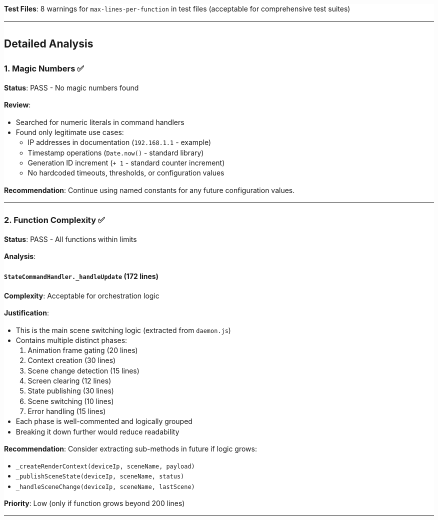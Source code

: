 **Test Files**: 8 warnings for `max-lines-per-function` in test files (acceptable
for comprehensive test suites)

---

## Detailed Analysis

### 1. Magic Numbers ✅

**Status**: PASS - No magic numbers found

**Review**:

- Searched for numeric literals in command handlers
- Found only legitimate use cases:
  - IP addresses in documentation (`192.168.1.1` - example)
  - Timestamp operations (`Date.now()` - standard library)
  - Generation ID increment (`+ 1` - standard counter increment)
  - No hardcoded timeouts, thresholds, or configuration values

**Recommendation**: Continue using named constants for any future configuration
values.

---

### 2. Function Complexity ✅

**Status**: PASS - All functions within limits

**Analysis**:

#### `StateCommandHandler._handleUpdate` (172 lines)

**Complexity**: Acceptable for orchestration logic

**Justification**:

- This is the main scene switching logic (extracted from `daemon.js`)
- Contains multiple distinct phases:
  1. Animation frame gating (20 lines)
  2. Context creation (30 lines)
  3. Scene change detection (15 lines)
  4. Screen clearing (12 lines)
  5. State publishing (30 lines)
  6. Scene switching (10 lines)
  7. Error handling (15 lines)
- Each phase is well-commented and logically grouped
- Breaking it down further would reduce readability

**Recommendation**: Consider extracting sub-methods in future if logic grows:

- `_createRenderContext(deviceIp, sceneName, payload)`
- `_publishSceneState(deviceIp, sceneName, status)`
- `_handleSceneChange(deviceIp, sceneName, lastScene)`

**Priority**: Low (only if function grows beyond 200 lines)

---